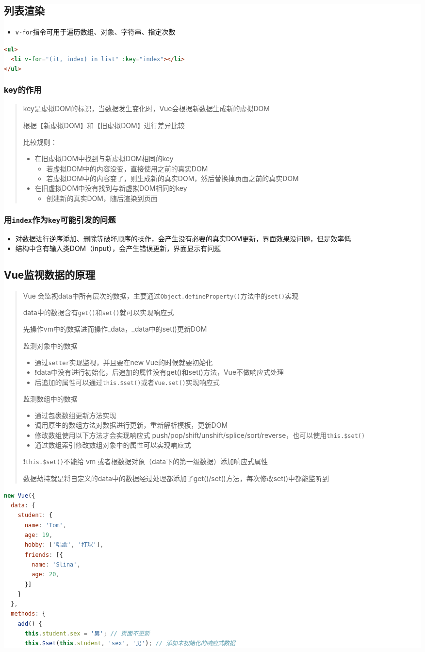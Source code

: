 ## 列表渲染
- `v-for`指令可用于遍历数组、对象、字符串、指定次数
```html
<ul>
  <li v-for="(it, index) in list" :key="index"></li>
</ul>
```
### key的作用

> key是虚拟DOM的标识，当数据发生变化时，Vue会根据新数据生成新的虚拟DOM
> 
> 根据【新虚拟DOM】和【旧虚拟DOM】进行差异比较
> 
> 比较规则：
> - 在旧虚拟DOM中找到与新虚拟DOM相同的key
>   - 若虚拟DOM中的内容没变，直接使用之前的真实DOM
>   - 若虚拟DOM中的内容变了，则生成新的真实DOM，然后替换掉页面之前的真实DOM
> - 在旧虚拟DOM中没有找到与新虚拟DOM相同的key
>   - 创建新的真实DOM，随后渲染到页面

### 用`index`作为`key`可能引发的问题
- 对数据进行逆序添加、删除等破坏顺序的操作，会产生没有必要的真实DOM更新，界面效果没问题，但是效率低
- 结构中含有输入类DOM（input），会产生错误更新，界面显示有问题

## Vue监视数据的原理
> Vue 会监视data中所有层次的数据，主要通过`Object.defineProperty()`方法中的`set()`实现
> 
> data中的数据含有`get()`和`set()`就可以实现响应式
> 
> 先操作vm中的数据进而操作_data，_data中的set()更新DOM
> 
> 监测对象中的数据
> - 通过`setter`实现监视，并且要在new Vue的时候就要初始化
> - ❗data中没有进行初始化，后追加的属性没有get()和set()方法，Vue不做响应式处理
> - 后追加的属性可以通过`this.$set()`或者`Vue.set()`实现响应式
> 
> 监测数组中的数据
> - 通过包裹数组更新方法实现
> - 调用原生的数组方法对数据进行更新，重新解析模板，更新DOM
> - 修改数组使用以下方法才会实现响应式 push/pop/shift/unshift/splice/sort/reverse，也可以使用`this.$set()`
> - 通过数组索引修改数组对象中的属性可以实现响应式
> 
> ❗️`this.$set()`不能给 vm 或者根数据对象（data下的第一级数据）添加响应式属性
> 
> 数据劫持就是将自定义的data中的数据经过处理都添加了get()/set()方法，每次修改set()中都能监听到
```js
new Vue({
  data: {
    student: {
      name: 'Tom',
      age: 19,
      hobby: ['唱歌', '打球'],
      friends: [{
        name: 'Slina',
        age: 20,
      }]
    }
  },
  methods: {
    add() {
      this.student.sex = '男'; // 页面不更新
      this.$set(this.student, 'sex', '男'); // 添加未初始化的响应式数据
```